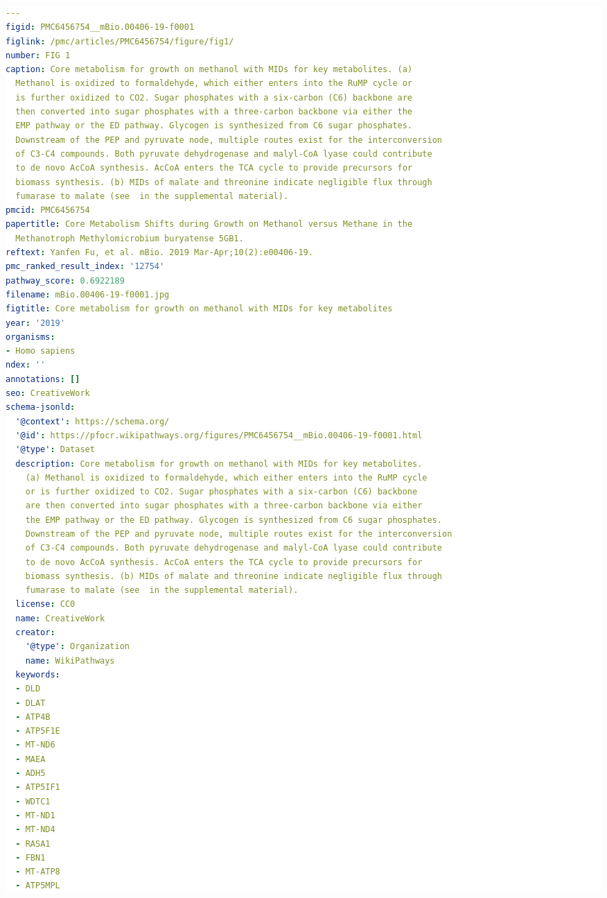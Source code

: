 ```yaml
---
figid: PMC6456754__mBio.00406-19-f0001
figlink: /pmc/articles/PMC6456754/figure/fig1/
number: FIG 1
caption: Core metabolism for growth on methanol with MIDs for key metabolites. (a)
  Methanol is oxidized to formaldehyde, which either enters into the RuMP cycle or
  is further oxidized to CO2. Sugar phosphates with a six-carbon (C6) backbone are
  then converted into sugar phosphates with a three-carbon backbone via either the
  EMP pathway or the ED pathway. Glycogen is synthesized from C6 sugar phosphates.
  Downstream of the PEP and pyruvate node, multiple routes exist for the interconversion
  of C3-C4 compounds. Both pyruvate dehydrogenase and malyl-CoA lyase could contribute
  to de novo AcCoA synthesis. AcCoA enters the TCA cycle to provide precursors for
  biomass synthesis. (b) MIDs of malate and threonine indicate negligible flux through
  fumarase to malate (see  in the supplemental material).
pmcid: PMC6456754
papertitle: Core Metabolism Shifts during Growth on Methanol versus Methane in the
  Methanotroph Methylomicrobium buryatense 5GB1.
reftext: Yanfen Fu, et al. mBio. 2019 Mar-Apr;10(2):e00406-19.
pmc_ranked_result_index: '12754'
pathway_score: 0.6922189
filename: mBio.00406-19-f0001.jpg
figtitle: Core metabolism for growth on methanol with MIDs for key metabolites
year: '2019'
organisms:
- Homo sapiens
ndex: ''
annotations: []
seo: CreativeWork
schema-jsonld:
  '@context': https://schema.org/
  '@id': https://pfocr.wikipathways.org/figures/PMC6456754__mBio.00406-19-f0001.html
  '@type': Dataset
  description: Core metabolism for growth on methanol with MIDs for key metabolites.
    (a) Methanol is oxidized to formaldehyde, which either enters into the RuMP cycle
    or is further oxidized to CO2. Sugar phosphates with a six-carbon (C6) backbone
    are then converted into sugar phosphates with a three-carbon backbone via either
    the EMP pathway or the ED pathway. Glycogen is synthesized from C6 sugar phosphates.
    Downstream of the PEP and pyruvate node, multiple routes exist for the interconversion
    of C3-C4 compounds. Both pyruvate dehydrogenase and malyl-CoA lyase could contribute
    to de novo AcCoA synthesis. AcCoA enters the TCA cycle to provide precursors for
    biomass synthesis. (b) MIDs of malate and threonine indicate negligible flux through
    fumarase to malate (see  in the supplemental material).
  license: CC0
  name: CreativeWork
  creator:
    '@type': Organization
    name: WikiPathways
  keywords:
  - DLD
  - DLAT
  - ATP4B
  - ATP5F1E
  - MT-ND6
  - MAEA
  - ADH5
  - ATP5IF1
  - WDTC1
  - MT-ND1
  - MT-ND4
  - RASA1
  - FBN1
  - MT-ATP8
  - ATP5MPL
```